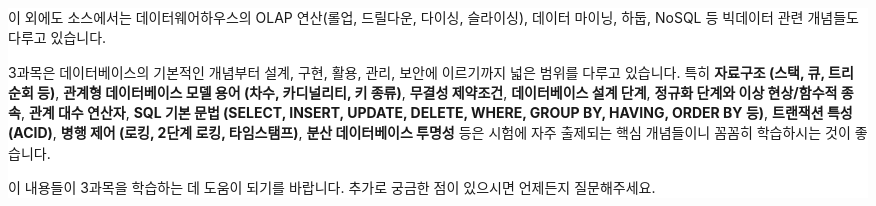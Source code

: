이 외에도 소스에서는 데이터웨어하우스의 OLAP 연산(롤업, 드릴다운, 다이싱, 슬라이싱), 데이터 마이닝, 하둡, NoSQL 등 빅데이터 관련 개념들도 다루고 있습니다.

3과목은 데이터베이스의 기본적인 개념부터 설계, 구현, 활용, 관리, 보안에 이르기까지 넓은 범위를 다루고 있습니다. 특히 **자료구조 (스택, 큐, 트리 순회 등)**, **관계형 데이터베이스 모델 용어 (차수, 카디널리티, 키 종류)**, **무결성 제약조건**, **데이터베이스 설계 단계**, **정규화 단계와 이상 현상/함수적 종속**, **관계 대수 연산자**, **SQL 기본 문법 (SELECT, INSERT, UPDATE, DELETE, WHERE, GROUP BY, HAVING, ORDER BY 등)**, **트랜잭션 특성 (ACID)**, **병행 제어 (로킹, 2단계 로킹, 타임스탬프)**, **분산 데이터베이스 투명성** 등은 시험에 자주 출제되는 핵심 개념들이니 꼼꼼히 학습하시는 것이 좋습니다.

이 내용들이 3과목을 학습하는 데 도움이 되기를 바랍니다. 추가로 궁금한 점이 있으시면 언제든지 질문해주세요.